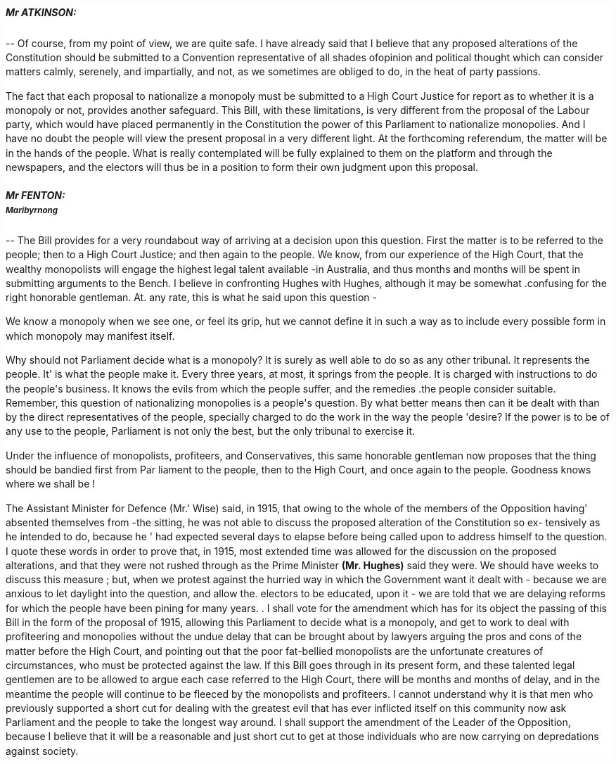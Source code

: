 ##### Mr ATKINSON:

-- Of course, from my point of view, we are quite safe. I have already said that I believe that any proposed alterations of the Constitution should be submitted to a Convention representative of all shades ofopinion and political thought which can consider matters calmly, serenely, and impartially, and not, as we sometimes are obliged to do, in the heat of party passions. 

The fact that each proposal to nationalize a monopoly must be submitted to a High Court Justice for report as to whether it is a monopoly or not, provides another safeguard. This Bill, with these limitations, is very different from the proposal of the Labour party, which would have placed permanently in the Constitution the power of this Parliament to nationalize monopolies. And I have no doubt the people will view the present proposal in a very different light. At the forthcoming referendum, the matter will be in the hands of the people. What is really contemplated will be fully explained to them on the platform and through the newspapers, and the electors will thus be in a position to form their own judgment upon this proposal. 

##### Mr FENTON:<br><small class="text-muted">Maribyrnong</small>

-- The Bill provides for a very roundabout way of arriving at a decision upon this question. First the matter is to be referred to the people; then to a High Court Justice; and then again to the people. We know, from our experience of the High Court, that the wealthy monopolists will engage the highest legal talent available -in Australia, and thus months and months will be spent in submitting arguments to the Bench. I believe in confronting Hughes with Hughes, although it may be somewhat .confusing for the right honorable gentleman. At. any rate, this is what he said upon this question - 

We know a monopoly when we see one, or feel its grip, hut we cannot define it in such a way as to include every possible form in which monopoly may manifest itself. 

Why should not Parliament decide what is a monopoly? It is surely as well able to do so as any other tribunal. It represents the people.  It' is what the people make it. Every three years, at most, it springs from the people. It is charged with instructions to do the people's business. It knows the evils from which the people suffer, and the remedies .the people consider suitable. Remember, this question of nationalizing monopolies is a people's question. By what better means then can it be dealt with than by the direct representatives of the people, specially charged to do the work in the way the people 'desire? If the power is to be of any use to the people, Parliament is not only the best, but the only tribunal to exercise it. 

Under the influence of monopolists, profiteers, and Conservatives, this same honorable gentleman now proposes that the thing should be bandied first from Par liament to the people, then to the High Court, and once again to the people. Goodness knows where we shall be ! 

The Assistant Minister for Defence (Mr.' Wise) said, in 1915, that owing to the whole of the members of the Opposition having' absented themselves from -the sitting, he was not able to discuss the proposed alteration of the Constitution so ex- tensively as he intended to do, because he ' had expected several days to elapse before being called upon to address himself to  the question. I quote these words in order to prove that, in 1915, most extended time was allowed for the discussion on  the proposed alterations, and that they were not rushed through as the Prime Minister  **(Mr. Hughes)**  said they were. We should have weeks to discuss this measure ; but, when we protest against the hurried way in which the Government want it dealt with - because we are anxious to let daylight into the question, and allow the. electors to be educated, upon it - we are told that we are delaying reforms for which the people have been pining for many years. . I shall vote for the amendment which has for its object the passing of this Bill in the form of the proposal of 1915, allowing this Parliament to decide what is a monopoly, and get to work to deal with profiteering and monopolies without the undue delay that can be brought about by lawyers arguing the pros and cons of the matter before the High Court, and pointing out that the poor fat-bellied monopolists are the unfortunate creatures of circumstances, who must be protected against the law. If this Bill goes through in its present form, and these talented legal gentlemen are to be allowed to argue each case referred to the High Court, there will be months and months of delay, and in the meantime the people will continue to be fleeced by the monopolists and profiteers. I cannot understand why it is that men who previously supported a short cut for dealing with the greatest evil that has ever inflicted itself on this community now ask Parliament and the people to take the longest way around. I shall support the amendment of the Leader of the Opposition, because I believe that it will be a reasonable and just short cut to get at those individuals who are now carrying on depredations against society. 
